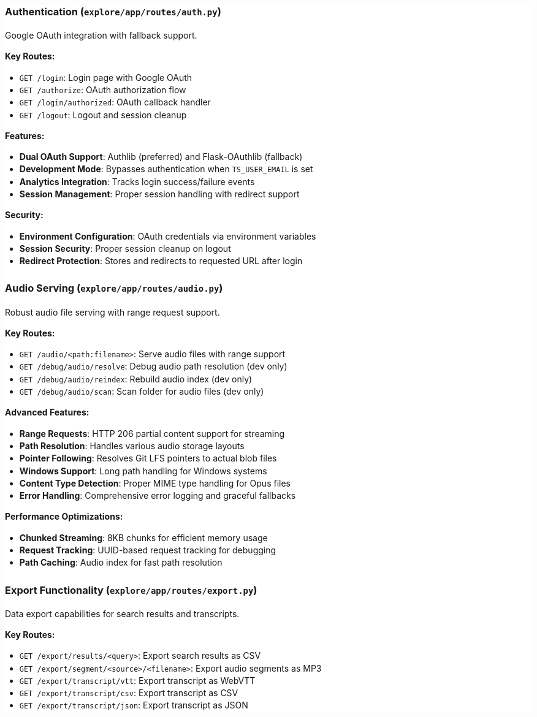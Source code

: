 ### Authentication (`explore/app/routes/auth.py`)

Google OAuth integration with fallback support.

**Key Routes:**
- `GET /login`: Login page with Google OAuth
- `GET /authorize`: OAuth authorization flow
- `GET /login/authorized`: OAuth callback handler
- `GET /logout`: Logout and session cleanup

**Features:**
- **Dual OAuth Support**: Authlib (preferred) and Flask-OAuthlib (fallback)
- **Development Mode**: Bypasses authentication when `TS_USER_EMAIL` is set
- **Analytics Integration**: Tracks login success/failure events
- **Session Management**: Proper session handling with redirect support

**Security:**
- **Environment Configuration**: OAuth credentials via environment variables
- **Session Security**: Proper session cleanup on logout
- **Redirect Protection**: Stores and redirects to requested URL after login

### Audio Serving (`explore/app/routes/audio.py`)

Robust audio file serving with range request support.

**Key Routes:**
- `GET /audio/<path:filename>`: Serve audio files with range support
- `GET /debug/audio/resolve`: Debug audio path resolution (dev only)
- `GET /debug/audio/reindex`: Rebuild audio index (dev only)
- `GET /debug/audio/scan`: Scan folder for audio files (dev only)

**Advanced Features:**
- **Range Requests**: HTTP 206 partial content support for streaming
- **Path Resolution**: Handles various audio storage layouts
- **Pointer Following**: Resolves Git LFS pointers to actual blob files
- **Windows Support**: Long path handling for Windows systems
- **Content Type Detection**: Proper MIME type handling for Opus files
- **Error Handling**: Comprehensive error logging and graceful fallbacks

**Performance Optimizations:**
- **Chunked Streaming**: 8KB chunks for efficient memory usage
- **Request Tracking**: UUID-based request tracking for debugging
- **Path Caching**: Audio index for fast path resolution

### Export Functionality (`explore/app/routes/export.py`)

Data export capabilities for search results and transcripts.

**Key Routes:**
- `GET /export/results/<query>`: Export search results as CSV
- `GET /export/segment/<source>/<filename>`: Export audio segments as MP3
- `GET /export/transcript/vtt`: Export transcript as WebVTT
- `GET /export/transcript/csv`: Export transcript as CSV
- `GET /export/transcript/json`: Export transcript as JSON
